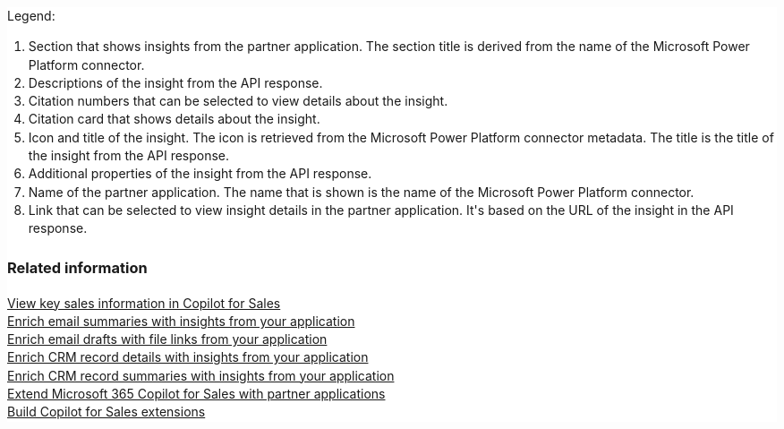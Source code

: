 Legend:

1. Section that shows insights from the partner application. The section title is derived from the name of the Microsoft Power Platform connector. 
1. Descriptions of the insight from the API response.
1. Citation numbers that can be selected to view details about the insight.
1. Citation card that shows details about the insight.
1. Icon and title of the insight. The icon is retrieved from the Microsoft Power Platform connector metadata. The title is the title of the insight from the API response.
1. Additional properties of the insight from the API response.
1. Name of the partner application. The name that is shown is the name of the Microsoft Power Platform connector.
1. Link that can be selected to view insight details in the partner application. It's based on the URL of the insight in the API response.

### Related information

[View key sales information in Copilot for Sales](key-sales-info.md)<br>
[Enrich email summaries with insights from your application](extend-email-summary.md)<br>
[Enrich email drafts with file links from your application](extend-email-draft.md)<br>
[Enrich CRM record details with insights from your application](extend-record-details.md)<br>
[Enrich CRM record summaries with insights from your application](extend-record-summary.md)<br>
[Extend Microsoft 365 Copilot for Sales with partner applications](extend-copilot-for-sales.md)<br>
[Build Copilot for Sales extensions](build-apis.md)
